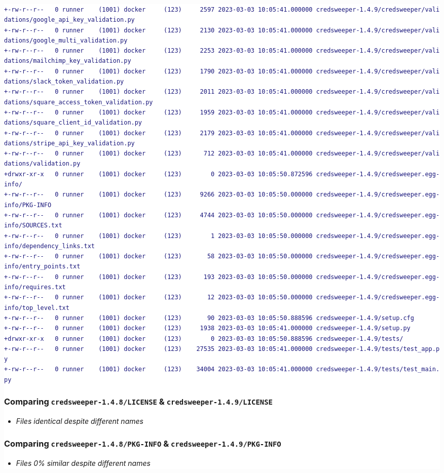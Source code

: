 ```diff
+-rw-r--r--   0 runner    (1001) docker     (123)     2597 2023-03-03 10:05:41.000000 credsweeper-1.4.9/credsweeper/validations/google_api_key_validation.py
+-rw-r--r--   0 runner    (1001) docker     (123)     2130 2023-03-03 10:05:41.000000 credsweeper-1.4.9/credsweeper/validations/google_multi_validation.py
+-rw-r--r--   0 runner    (1001) docker     (123)     2253 2023-03-03 10:05:41.000000 credsweeper-1.4.9/credsweeper/validations/mailchimp_key_validation.py
+-rw-r--r--   0 runner    (1001) docker     (123)     1790 2023-03-03 10:05:41.000000 credsweeper-1.4.9/credsweeper/validations/slack_token_validation.py
+-rw-r--r--   0 runner    (1001) docker     (123)     2011 2023-03-03 10:05:41.000000 credsweeper-1.4.9/credsweeper/validations/square_access_token_validation.py
+-rw-r--r--   0 runner    (1001) docker     (123)     1959 2023-03-03 10:05:41.000000 credsweeper-1.4.9/credsweeper/validations/square_client_id_validation.py
+-rw-r--r--   0 runner    (1001) docker     (123)     2179 2023-03-03 10:05:41.000000 credsweeper-1.4.9/credsweeper/validations/stripe_api_key_validation.py
+-rw-r--r--   0 runner    (1001) docker     (123)      712 2023-03-03 10:05:41.000000 credsweeper-1.4.9/credsweeper/validations/validation.py
+drwxr-xr-x   0 runner    (1001) docker     (123)        0 2023-03-03 10:05:50.872596 credsweeper-1.4.9/credsweeper.egg-info/
+-rw-r--r--   0 runner    (1001) docker     (123)     9266 2023-03-03 10:05:50.000000 credsweeper-1.4.9/credsweeper.egg-info/PKG-INFO
+-rw-r--r--   0 runner    (1001) docker     (123)     4744 2023-03-03 10:05:50.000000 credsweeper-1.4.9/credsweeper.egg-info/SOURCES.txt
+-rw-r--r--   0 runner    (1001) docker     (123)        1 2023-03-03 10:05:50.000000 credsweeper-1.4.9/credsweeper.egg-info/dependency_links.txt
+-rw-r--r--   0 runner    (1001) docker     (123)       58 2023-03-03 10:05:50.000000 credsweeper-1.4.9/credsweeper.egg-info/entry_points.txt
+-rw-r--r--   0 runner    (1001) docker     (123)      193 2023-03-03 10:05:50.000000 credsweeper-1.4.9/credsweeper.egg-info/requires.txt
+-rw-r--r--   0 runner    (1001) docker     (123)       12 2023-03-03 10:05:50.000000 credsweeper-1.4.9/credsweeper.egg-info/top_level.txt
+-rw-r--r--   0 runner    (1001) docker     (123)       90 2023-03-03 10:05:50.888596 credsweeper-1.4.9/setup.cfg
+-rw-r--r--   0 runner    (1001) docker     (123)     1938 2023-03-03 10:05:41.000000 credsweeper-1.4.9/setup.py
+drwxr-xr-x   0 runner    (1001) docker     (123)        0 2023-03-03 10:05:50.888596 credsweeper-1.4.9/tests/
+-rw-r--r--   0 runner    (1001) docker     (123)    27535 2023-03-03 10:05:41.000000 credsweeper-1.4.9/tests/test_app.py
+-rw-r--r--   0 runner    (1001) docker     (123)    34004 2023-03-03 10:05:41.000000 credsweeper-1.4.9/tests/test_main.py
```

### Comparing `credsweeper-1.4.8/LICENSE` & `credsweeper-1.4.9/LICENSE`

 * *Files identical despite different names*

### Comparing `credsweeper-1.4.8/PKG-INFO` & `credsweeper-1.4.9/PKG-INFO`

 * *Files 0% similar despite different names*
